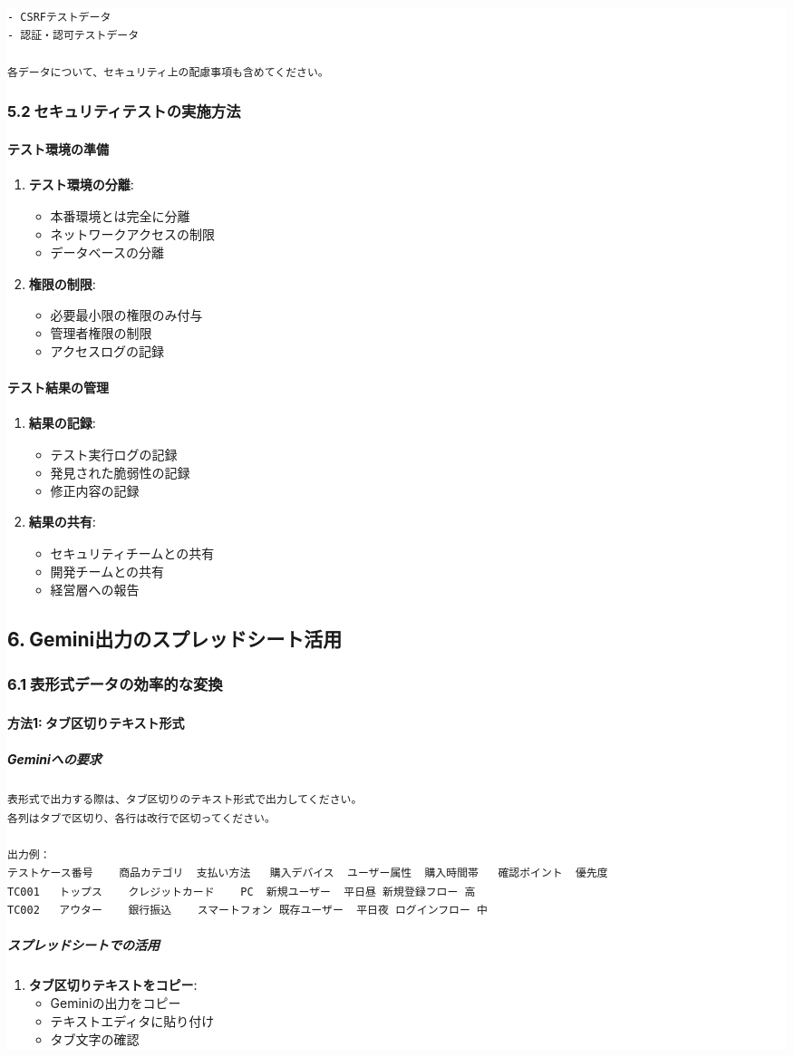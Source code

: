 ```
- CSRFテストデータ
- 認証・認可テストデータ

各データについて、セキュリティ上の配慮事項も含めてください。
```

### 5.2 セキュリティテストの実施方法

#### テスト環境の準備
1. **テスト環境の分離**:
   - 本番環境とは完全に分離
   - ネットワークアクセスの制限
   - データベースの分離

2. **権限の制限**:
   - 必要最小限の権限のみ付与
   - 管理者権限の制限
   - アクセスログの記録

#### テスト結果の管理
1. **結果の記録**:
   - テスト実行ログの記録
   - 発見された脆弱性の記録
   - 修正内容の記録

2. **結果の共有**:
   - セキュリティチームとの共有
   - 開発チームとの共有
   - 経営層への報告

## 6. Gemini出力のスプレッドシート活用

### 6.1 表形式データの効率的な変換

#### 方法1: タブ区切りテキスト形式

##### Geminiへの要求
```
表形式で出力する際は、タブ区切りのテキスト形式で出力してください。
各列はタブで区切り、各行は改行で区切ってください。

出力例：
テストケース番号	商品カテゴリ	支払い方法	購入デバイス	ユーザー属性	購入時間帯	確認ポイント	優先度
TC001	トップス	クレジットカード	PC	新規ユーザー	平日昼	新規登録フロー	高
TC002	アウター	銀行振込	スマートフォン	既存ユーザー	平日夜	ログインフロー	中
```

##### スプレッドシートでの活用
1. **タブ区切りテキストをコピー**:
   - Geminiの出力をコピー
   - テキストエディタに貼り付け
   - タブ文字の確認
